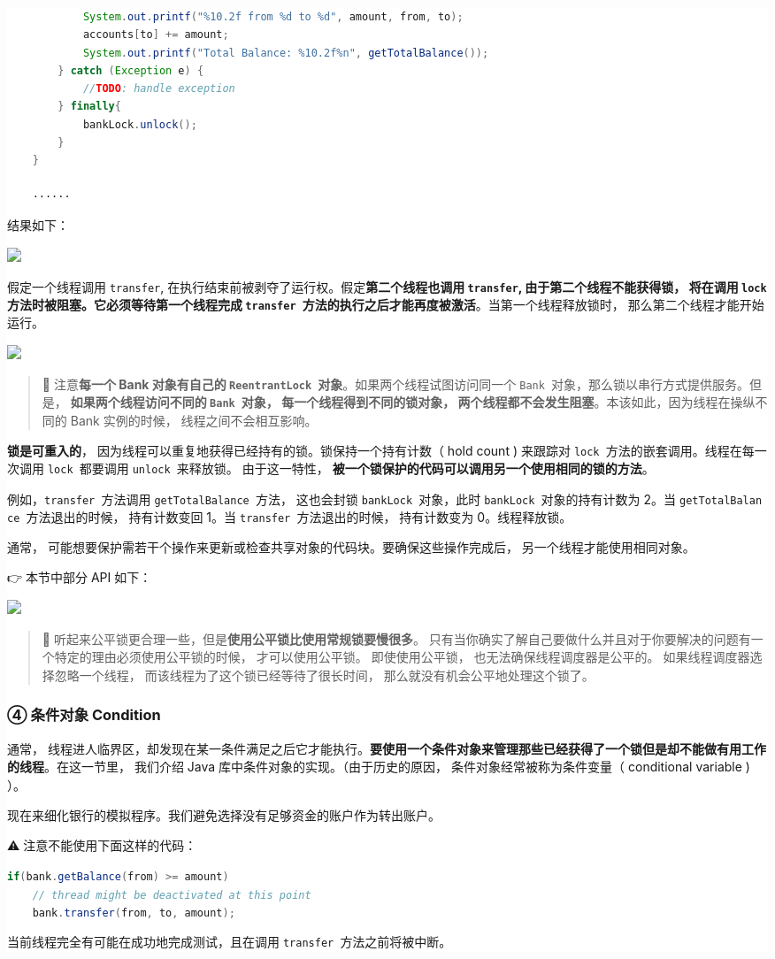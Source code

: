 ```java
            System.out.printf("%10.2f from %d to %d", amount, from, to);
            accounts[to] += amount;
            System.out.printf("Total Balance: %10.2f%n", getTotalBalance());
        } catch (Exception e) {
            //TODO: handle exception
        } finally{
            bankLock.unlock();
        }
    }
    
	······
```

结果如下：

![](https://gitee.com/veal98/images/raw/master/img/20200626214448.png)

假定一个线程调用 `transfer`, 在执行结束前被剥夺了运行权。假定**第二个线程也调用 `transfer`, 由于第二个线程不能获得锁， 将在调用 `lock `方法时被阻塞。它必须等待第一个线程完成 `transfer `方法的执行之后才能再度被激活**。当第一个线程释放锁时， 那么第二个线程才能开始运行。

![](https://gitee.com/veal98/images/raw/master/img/20200626214818.png)

> 📜 注意**每一个 Bank 对象有自己的 `ReentrantLock `对象**。如果两个线程试图访问同一个 `Bank `对象，那么锁以串行方式提供服务。但是， **如果两个线程访问不同的 `Bank `对象， 每一个线程得到不同的锁对象， 两个线程都不会发生阻塞**。本该如此，因为线程在操纵不同的 Bank 实例的时候， 线程之间不会相互影响。

**锁是可重入的**， 因为线程可以重复地获得已经持有的锁。锁保持一个持有计数（ hold count ) 来跟踪对 `lock `方法的嵌套调用。线程在每一次调用 `lock `都要调用 `unlock `来释放锁。 由于这一特性， **被一个锁保护的代码可以调用另一个使用相同的锁的方法**。

例如，`transfer `方法调用 `getTotalBalance `方法， 这也会封锁 `bankLock `对象，此时 `bankLock `对象的持有计数为 2。当 `getTotalBalance `方法退出的时候， 持有计数变回 1。当 `transfer `方法退出的时候， 持有计数变为 0。线程释放锁。

通常， 可能想要保护需若干个操作来更新或检查共享对象的代码块。要确保这些操作完成后， 另一个线程才能使用相同对象。

👉 本节中部分 API 如下：

![](https://gitee.com/veal98/images/raw/master/img/20200626215513.png)

> 🚨 听起来公平锁更合理一些，但是**使用公平锁比使用常规锁要慢很多**。 只有当你确实了解自己要做什么并且对于你要解决的问题有一个特定的理由必须使用公平锁的时候， 才可以使用公平锁。 即使使用公平锁， 也无法确保线程调度器是公平的。 如果线程调度器选择忽略一个线程， 而该线程为了这个锁已经等待了很长时间， 那么就没有机会公平地处理这个锁了。

### ④ 条件对象 Condition

通常， 线程进人临界区，却发现在某一条件满足之后它才能执行。**要使用一个条件对象来管理那些已经获得了一个锁但是却不能做有用工作的线程**。在这一节里， 我们介绍 Java 库中条件对象的实现。（由于历史的原因， 条件对象经常被称为条件变量（ conditional variable ) ）。 

现在来细化银行的模拟程序。我们避免选择没有足够资金的账户作为转出账户。

⚠ 注意不能使用下面这样的代码：

```java
if(bank.getBalance(from) >= amount)
    // thread might be deactivated at this point
    bank.transfer(from, to, amount);
```

当前线程完全有可能在成功地完成测试，且在调用 `transfer `方法之前将被中断。

